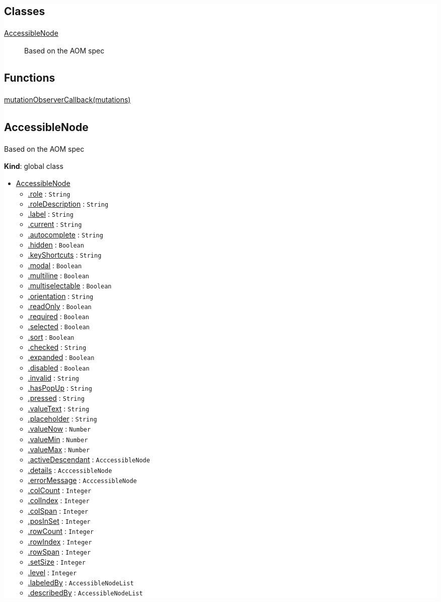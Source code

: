 ## Classes

<dl>
<dt><a href="#AccessibleNode">AccessibleNode</a></dt>
<dd><p>Based on the AOM spec</p>
</dd>
</dl>

## Functions

<dl>
<dt><a href="#mutationObserverCallback">mutationObserverCallback(mutations)</a></dt>
<dd></dd>
</dl>

<a name="AccessibleNode"></a>

## AccessibleNode
Based on the AOM spec

**Kind**: global class  

* [AccessibleNode](#AccessibleNode)
    * [.role](#AccessibleNode+role) : <code>String</code>
    * [.roleDescription](#AccessibleNode+roleDescription) : <code>String</code>
    * [.label](#AccessibleNode+label) : <code>String</code>
    * [.current](#AccessibleNode+current) : <code>String</code>
    * [.autocomplete](#AccessibleNode+autocomplete) : <code>String</code>
    * [.hidden](#AccessibleNode+hidden) : <code>Boolean</code>
    * [.keyShortcuts](#AccessibleNode+keyShortcuts) : <code>String</code>
    * [.modal](#AccessibleNode+modal) : <code>Boolean</code>
    * [.multiline](#AccessibleNode+multiline) : <code>Boolean</code>
    * [.multiselectable](#AccessibleNode+multiselectable) : <code>Boolean</code>
    * [.orientation](#AccessibleNode+orientation) : <code>String</code>
    * [.readOnly](#AccessibleNode+readOnly) : <code>Boolean</code>
    * [.required](#AccessibleNode+required) : <code>Boolean</code>
    * [.selected](#AccessibleNode+selected) : <code>Boolean</code>
    * [.sort](#AccessibleNode+sort) : <code>Boolean</code>
    * [.checked](#AccessibleNode+checked) : <code>String</code>
    * [.expanded](#AccessibleNode+expanded) : <code>Boolean</code>
    * [.disabled](#AccessibleNode+disabled) : <code>Boolean</code>
    * [.invalid](#AccessibleNode+invalid) : <code>String</code>
    * [.hasPopUp](#AccessibleNode+hasPopUp) : <code>String</code>
    * [.pressed](#AccessibleNode+pressed) : <code>String</code>
    * [.valueText](#AccessibleNode+valueText) : <code>String</code>
    * [.placeholder](#AccessibleNode+placeholder) : <code>String</code>
    * [.valueNow](#AccessibleNode+valueNow) : <code>Number</code>
    * [.valueMin](#AccessibleNode+valueMin) : <code>Number</code>
    * [.valueMax](#AccessibleNode+valueMax) : <code>Number</code>
    * [.activeDescendant](#AccessibleNode+activeDescendant) : <code>AcccessibleNode</code>
    * [.details](#AccessibleNode+details) : <code>AcccessibleNode</code>
    * [.errorMessage](#AccessibleNode+errorMessage) : <code>AcccessibleNode</code>
    * [.colCount](#AccessibleNode+colCount) : <code>Integer</code>
    * [.colIndex](#AccessibleNode+colIndex) : <code>Integer</code>
    * [.colSpan](#AccessibleNode+colSpan) : <code>Integer</code>
    * [.posInSet](#AccessibleNode+posInSet) : <code>Integer</code>
    * [.rowCount](#AccessibleNode+rowCount) : <code>Integer</code>
    * [.rowIndex](#AccessibleNode+rowIndex) : <code>Integer</code>
    * [.rowSpan](#AccessibleNode+rowSpan) : <code>Integer</code>
    * [.setSize](#AccessibleNode+setSize) : <code>Integer</code>
    * [.level](#AccessibleNode+level) : <code>Integer</code>
    * [.labeledBy](#AccessibleNode+labeledBy) : <code>AccessibleNodeList</code>
    * [.describedBy](#AccessibleNode+describedBy) : <code>AccessibleNodeList</code>
